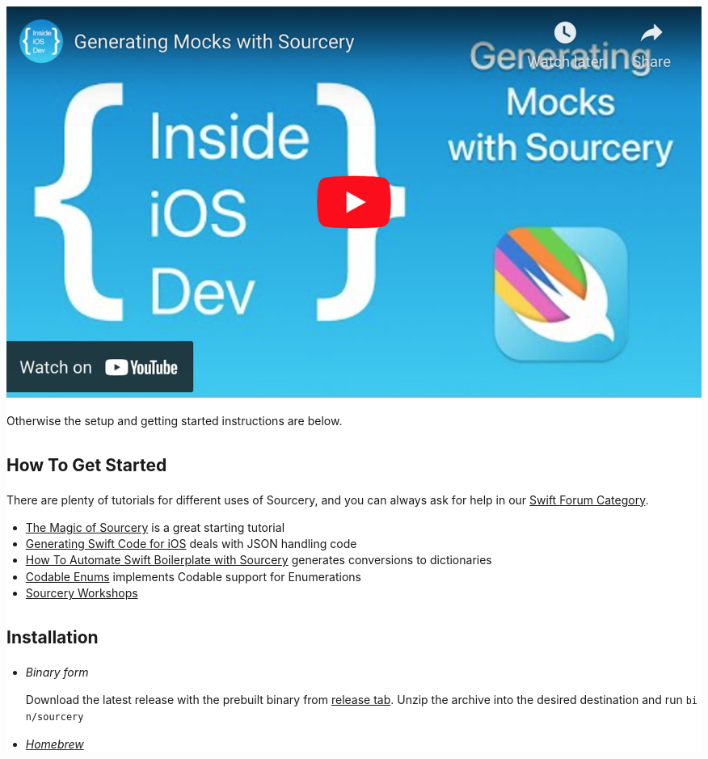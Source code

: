 [![Watch the video](Resources/Inside-iOS-Dev-Sourcery-Intro-To-Mocking-Video-Thumbnail.png)](https://youtu.be/-ZbBNuttlt4)

Otherwise the setup and getting started instructions are below.

## How To Get Started
There are plenty of tutorials for different uses of Sourcery, and you can always ask for help in our [Swift Forum Category](https://forums.swift.org/c/related-projects/sourcery).

- [The Magic of Sourcery](https://www.caseyliss.com/2017/3/31/the-magic-of-sourcery) is a great starting tutorial
- [Generating Swift Code for iOS](https://www.raywenderlich.com/158803/sourcery-tutorial-generating-swift-code-ios) deals with JSON handling code
- [How To Automate Swift Boilerplate with Sourcery](https://atomicrobot.io/blog/sourcery/) generates conversions to dictionaries
- [Codable Enums](https://littlebitesofcocoa.com/318-codable-enums) implements Codable support for Enumerations
- [Sourcery Workshops](https://github.com/krzysztofzablocki/SourceryWorkshops)

## Installation

- _Binary form_

    Download the  latest release with the prebuilt binary from [release tab](https://github.com/krzysztofzablocki/Sourcery/releases/latest). Unzip the archive into the desired destination and run `bin/sourcery`
    
- _[Homebrew](https://brew.sh)_
